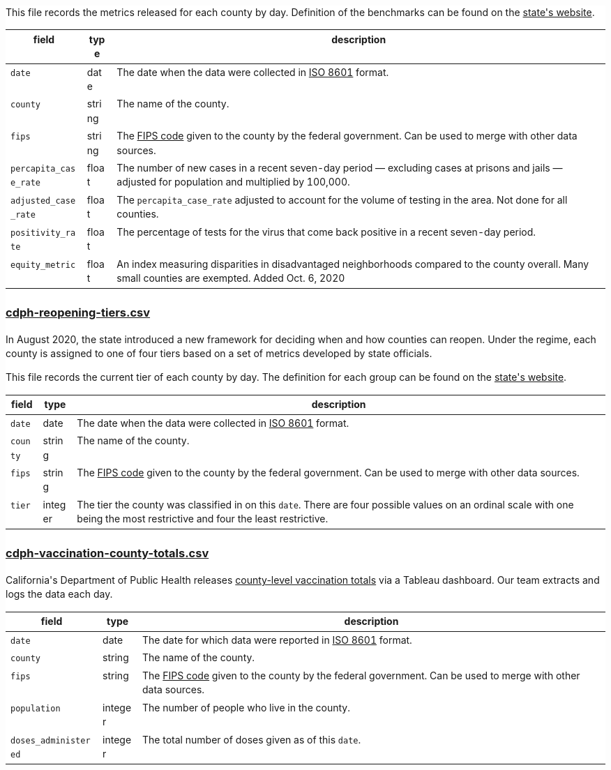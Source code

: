 This file records the metrics released for each county by day. Definition of the benchmarks can be found on the [state's website](https://www.cdph.ca.gov/Programs/CID/DCDC/Pages/COVID-19/COVID19CountyMonitoringOverview.aspx).

| field                 | type    | description                                                                                                                                                                          |
| --------------------- | ------- | ------------------------------------------------------------------------------------------------------------------------------------------------------------------------------------ |
| `date`                | date    | The date when the data were collected in [ISO 8601](https://en.wikipedia.org/wiki/ISO_8601) format.                                                                                  |
| `county`              | string  | The name of the county.                                                                                                                                                              |
| `fips`                | string  | The [FIPS code](https://en.wikipedia.org/wiki/Federal_Information_Processing_Standards) given to the county by the federal government. Can be used to merge with other data sources. |
| `percapita_case_rate` | float   | The number of new cases in a recent seven-day period — excluding cases at prisons and jails — adjusted for population and multiplied by 100,000.                                     |
| `adjusted_case_rate`  | float   | The `percapita_case_rate` adjusted to account for the volume of testing in the area. Not done for all counties.                                                                      |
| `positivity_rate`     | float   | The percentage of tests for the virus that come back positive in a recent seven-day period.                                                                                          |
| `equity_metric`       | float   | An index measuring disparities in disadvantaged neighborhoods compared to the county overall. Many small counties are exempted. Added Oct. 6, 2020                                   |

### [cdph-reopening-tiers.csv](./cdph-reopening-tiers.csv)

In August 2020, the state introduced a new framework for deciding when and how counties can reopen. Under the regime, each county is assigned to one of four tiers based on a set of metrics developed by state officials.

This file records the current tier of each county by day. The definition for each group can be found on the [state's website](https://web.archive.org/web/20200829140027/https://covid19.ca.gov/safer-economy/).

| field    | type    | description                                                                                                                                                                          |
| -------- | ------- | ------------------------------------------------------------------------------------------------------------------------------------------------------------------------------------ |
| `date`   | date    | The date when the data were collected in [ISO 8601](https://en.wikipedia.org/wiki/ISO_8601) format.                                                                                  |
| `county` | string  | The name of the county.                                                                                                                                                              |
| `fips`   | string  | The [FIPS code](https://en.wikipedia.org/wiki/Federal_Information_Processing_Standards) given to the county by the federal government. Can be used to merge with other data sources. |
| `tier`   | integer | The tier the county was classified in on this `date`. There are four possible values on an ordinal scale with one being the most restrictive and four the least restrictive.         |

### [cdph-vaccination-county-totals.csv](./cdph-vaccination-county-totals.csv)

California's Department of Public Health releases [county-level vaccination totals](https://public.tableau.com/profile/ca.open.data#!/vizhome/COVID-19VaccineDashboardPublic/Vaccine) via a Tableau dashboard. Our team extracts and logs the data each day.

| field                         | type    | description                                                                                                                                                                          |
| ----------------------------- | ------- | ------------------------------------------------------------------------------------------------------------------------------------------------------------------------------------ |
| `date`                        | date    | The date for which data were reported in [ISO 8601](https://en.wikipedia.org/wiki/ISO_8601) format.                                                                                  |
| `county`                      | string  | The name of the county.                                                                                                                                                              |
| `fips`                        | string  | The [FIPS code](https://en.wikipedia.org/wiki/Federal_Information_Processing_Standards) given to the county by the federal government. Can be used to merge with other data sources. |
| `population`                  | integer | The number of people who live in the county.                                                                                                                                         |
| `doses_administered`          | integer | The total number of doses given as of this `date`.                                                                                                                                   |